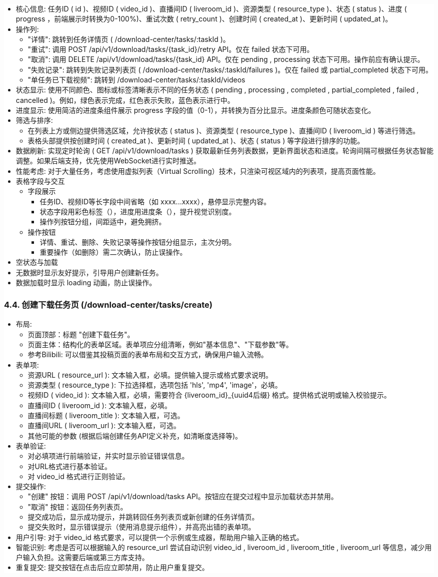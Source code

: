   - 核心信息: 任务ID ( id )、视频ID ( video_id )、直播间ID ( liveroom_id )、资源类型 ( resource_type )、状态 ( status )、进度 ( progress ，前端展示时转换为0-100%)、重试次数 ( retry_count )、创建时间 ( created_at )、更新时间 ( updated_at )。
  - 操作列:
    - "详情": 跳转到任务详情页 ( /download-center/tasks/:taskId )。
    - "重试": 调用 POST /api/v1/download/tasks/{task_id}/retry API。仅在 failed 状态下可用。
    - "取消": 调用 DELETE /api/v1/download/tasks/{task_id} API。仅在 pending , processing 状态下可用。操作前应有确认提示。
    - "失败记录": 跳转到失败记录列表页 ( /download-center/tasks/:taskId/failures )。仅在 failed 或 partial_completed 状态下可用。
    - "单任务已下载视频": 跳转到 /download-center/tasks/:taskId/videos
  - 状态显示: 使用不同颜色、图标或标签清晰表示不同的任务状态 ( pending , processing , completed , partial_completed , failed , cancelled )。例如，绿色表示完成，红色表示失败，蓝色表示进行中。
  - 进度显示: 使用简洁的进度条组件展示 progress 字段的值（0-1），并转换为百分比显示。进度条颜色可随状态变化。
- 筛选与排序:
  - 在列表上方或侧边提供筛选区域，允许按状态 ( status )、资源类型 ( resource_type )、直播间ID ( liveroom_id ) 等进行筛选。
  - 表格头部提供按创建时间 ( created_at )、更新时间 ( updated_at )、状态 ( status ) 等字段进行排序的功能。
- 数据刷新: 实现定时轮询 ( GET /api/v1/download/tasks ) 获取最新任务列表数据，更新界面状态和进度。轮询间隔可根据任务状态智能调整。如果后端支持，优先使用WebSocket进行实时推送。
- 性能考虑: 对于大量任务，考虑使用虚拟列表（Virtual Scrolling）技术，只渲染可视区域内的列表项，提高页面性能。
- 表格字段与交互
  - 字段展示
    - 任务ID、视频ID等长字段中间省略（如 xxxx...xxxx），悬停显示完整内容。
    - 状态字段用彩色标签（<el-tag>），进度用进度条（<el-progress>），提升视觉识别度。
    - 操作列按钮分组，间距适中，避免拥挤。
  - 操作按钮
    - 详情、重试、删除、失败记录等操作按钮分组显示，主次分明。
    - 重要操作（如删除）需二次确认，防止误操作。
 -  空状态与加载
  - 无数据时显示友好提示，引导用户创建新任务。
  - 数据加载时显示 loading 动画，防止误操作。

### 4.4. 创建下载任务页 (/download-center/tasks/create)
- 布局:
  - 页面顶部：标题 "创建下载任务"。
  - 页面主体：结构化的表单区域。表单项应分组清晰，例如"基本信息"、"下载参数"等。
  - 参考Bilibili: 可以借鉴其投稿页面的表单布局和交互方式，确保用户输入流畅。
- 表单项:
  - 资源URL ( resource_url ): 文本输入框，必填。提供输入提示或格式要求说明。
  - 资源类型 ( resource_type ): 下拉选择框，选项包括 'hls', 'mp4', 'image'，必填。
  - 视频ID ( video_id ): 文本输入框，必填，需要符合 {liveroom_id}_{uuid4后缀} 格式。提供格式说明或输入校验提示。
  - 直播间ID ( liveroom_id ): 文本输入框，必填。
  - 直播间标题 ( liveroom_title ): 文本输入框，可选。
  - 直播间URL ( liveroom_url ): 文本输入框，可选。
  - 其他可能的参数 (根据后端创建任务API定义补充，如清晰度选择等)。
- 表单验证:
  - 对必填项进行前端验证，并实时显示验证错误信息。
  - 对URL格式进行基本验证。
  - 对 video_id 格式进行正则验证。
- 提交操作:
  - "创建" 按钮：调用 POST /api/v1/download/tasks API。按钮应在提交过程中显示加载状态并禁用。
  - "取消" 按钮：返回任务列表页。
  - 提交成功后，显示成功提示，并跳转回任务列表页或新创建的任务详情页。
  - 提交失败时，显示错误提示（使用消息提示组件），并高亮出错的表单项。
- 用户引导: 对于 video_id 格式要求，可以提供一个示例或生成器，帮助用户输入正确的格式。
- 智能识别: 考虑是否可以根据输入的 resource_url 尝试自动识别 video_id , liveroom_id , liveroom_title , liveroom_url 等信息，减少用户输入负担。这需要后端或第三方库支持。
- 重复提交: 提交按钮在点击后应立即禁用，防止用户重复提交。
